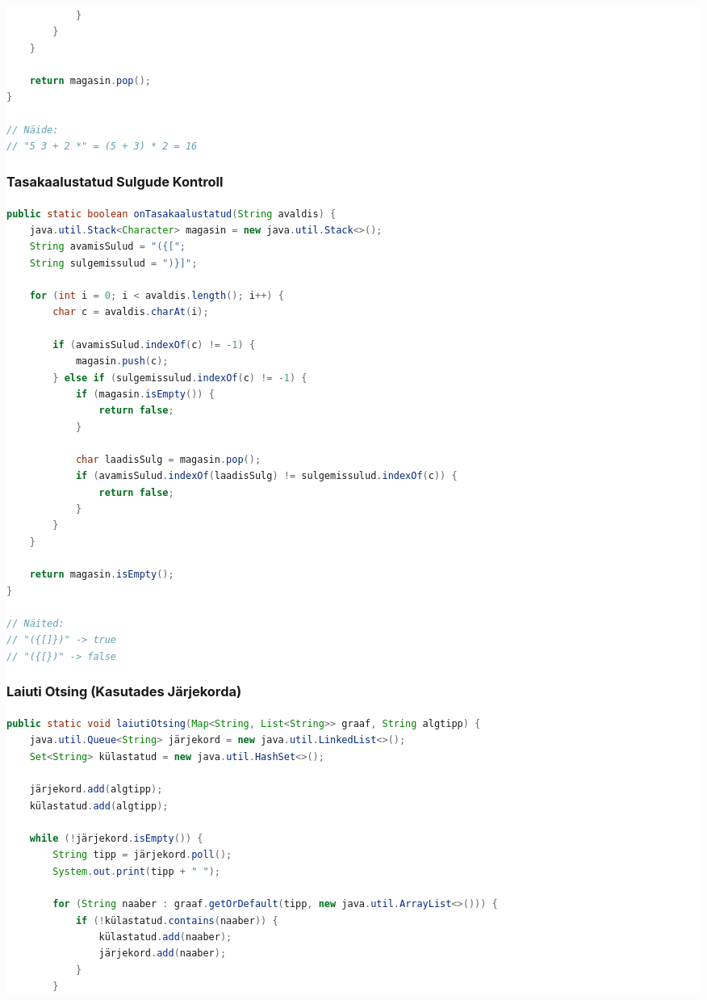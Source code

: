 ```java
            }
        }
    }
    
    return magasin.pop();
}

// Näide:
// "5 3 + 2 *" = (5 + 3) * 2 = 16
```

### Tasakaalustatud Sulgude Kontroll

```java
public static boolean onTasakaalustatud(String avaldis) {
    java.util.Stack<Character> magasin = new java.util.Stack<>();
    String avamisSulud = "({[";
    String sulgemissulud = ")}]";
    
    for (int i = 0; i < avaldis.length(); i++) {
        char c = avaldis.charAt(i);
        
        if (avamisSulud.indexOf(c) != -1) {
            magasin.push(c);
        } else if (sulgemissulud.indexOf(c) != -1) {
            if (magasin.isEmpty()) {
                return false;
            }
            
            char laadisSulg = magasin.pop();
            if (avamisSulud.indexOf(laadisSulg) != sulgemissulud.indexOf(c)) {
                return false;
            }
        }
    }
    
    return magasin.isEmpty();
}

// Näited:
// "({[]})" -> true
// "({[})" -> false
```

### Laiuti Otsing (Kasutades Järjekorda)

```java
public static void laiutiOtsing(Map<String, List<String>> graaf, String algtipp) {
    java.util.Queue<String> järjekord = new java.util.LinkedList<>();
    Set<String> külastatud = new java.util.HashSet<>();
    
    järjekord.add(algtipp);
    külastatud.add(algtipp);
    
    while (!järjekord.isEmpty()) {
        String tipp = järjekord.poll();
        System.out.print(tipp + " ");
        
        for (String naaber : graaf.getOrDefault(tipp, new java.util.ArrayList<>())) {
            if (!külastatud.contains(naaber)) {
                külastatud.add(naaber);
                järjekord.add(naaber);
            }
        }
```
